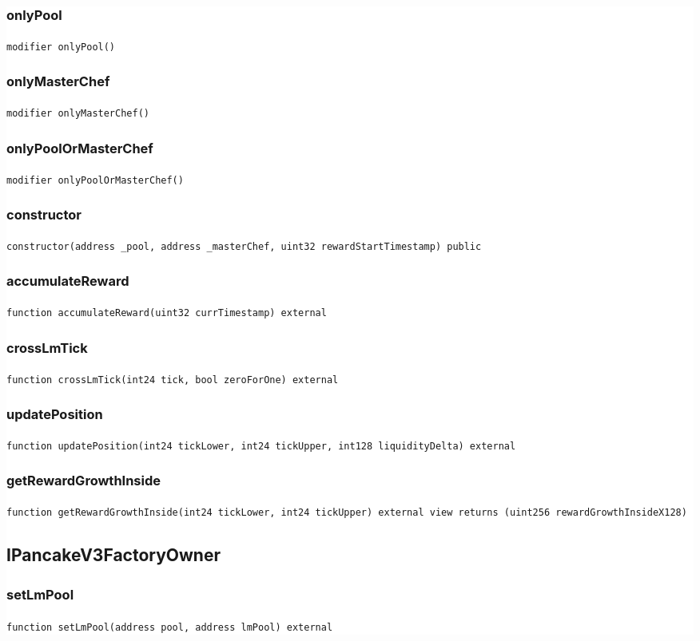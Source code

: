 ### onlyPool

```solidity
modifier onlyPool()
```

### onlyMasterChef

```solidity
modifier onlyMasterChef()
```

### onlyPoolOrMasterChef

```solidity
modifier onlyPoolOrMasterChef()
```

### constructor

```solidity
constructor(address _pool, address _masterChef, uint32 rewardStartTimestamp) public
```

### accumulateReward

```solidity
function accumulateReward(uint32 currTimestamp) external
```

### crossLmTick

```solidity
function crossLmTick(int24 tick, bool zeroForOne) external
```

### updatePosition

```solidity
function updatePosition(int24 tickLower, int24 tickUpper, int128 liquidityDelta) external
```

### getRewardGrowthInside

```solidity
function getRewardGrowthInside(int24 tickLower, int24 tickUpper) external view returns (uint256 rewardGrowthInsideX128)
```

## IPancakeV3FactoryOwner

### setLmPool

```solidity
function setLmPool(address pool, address lmPool) external
```

